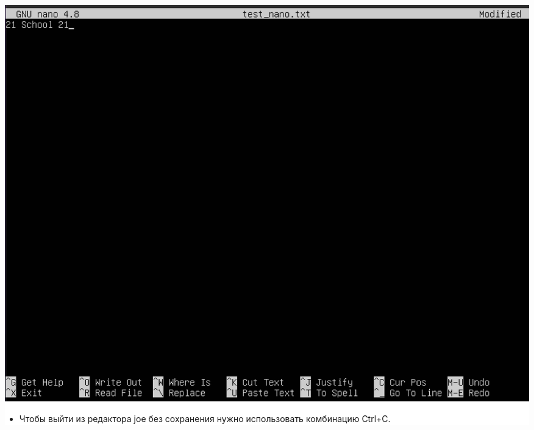 ![exercise_7.5](screenshot/part7.5.png)

  - Чтобы  выйти из редактора joe без сохранения нужно использовать комбинацию Ctrl+С.